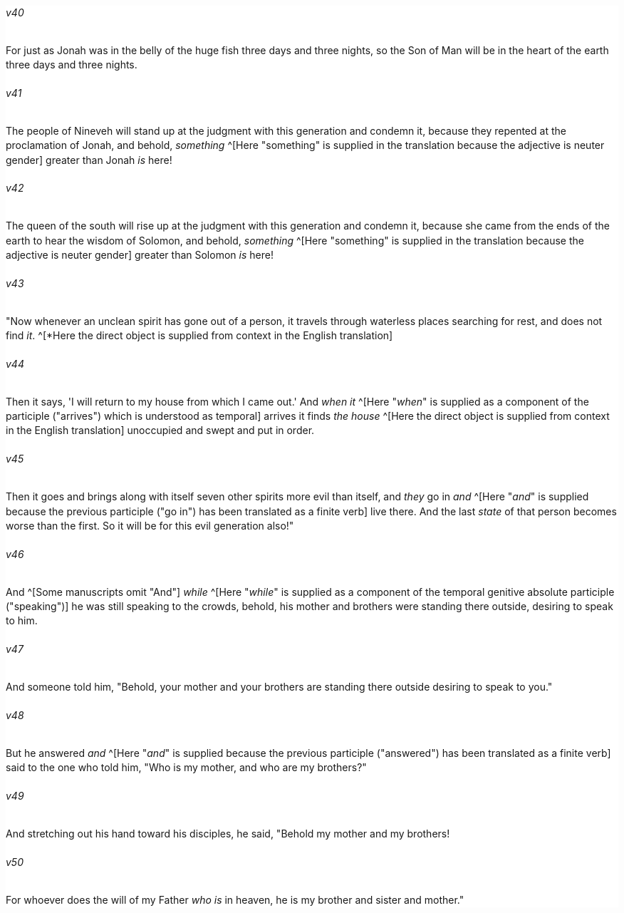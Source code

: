 ###### v40
For just as Jonah was in the belly of the huge fish three days and three nights, so the Son of Man will be in the heart of the earth three days and three nights.

###### v41
The people of Nineveh will stand up at the judgment with this generation and condemn it, because they repented at the proclamation of Jonah, and behold, _something_ ^[Here "something" is supplied in the translation because the adjective is neuter gender] greater than Jonah _is_ here!

###### v42
The queen of the south will rise up at the judgment with this generation and condemn it, because she came from the ends of the earth to hear the wisdom of Solomon, and behold, _something_ ^[Here "something" is supplied in the translation because the adjective is neuter gender] greater than Solomon _is_ here!

###### v43
"Now whenever an unclean spirit has gone out of a person, it travels through waterless places searching for rest, and does not find _it_. ^[*Here the direct object is supplied from context in the English translation]

###### v44
Then it says, 'I will return to my house from which I came out.' And _when it_ ^[Here "_when_" is supplied as a component of the participle ("arrives") which is understood as temporal] arrives it finds _the house_ ^[Here the direct object is supplied from context in the English translation] unoccupied and swept and put in order.

###### v45
Then it goes and brings along with itself seven other spirits more evil than itself, and _they_ go in _and_ ^[Here "_and_" is supplied because the previous participle ("go in") has been translated as a finite verb] live there. And the last _state_ of that person becomes worse than the first. So it will be for this evil generation also!"

###### v46
And ^[Some manuscripts omit "And"] _while_ ^[Here "_while_" is supplied as a component of the temporal genitive absolute participle ("speaking")] he was still speaking to the crowds, behold, his mother and brothers were standing there outside, desiring to speak to him.

###### v47
And someone told him, "Behold, your mother and your brothers are standing there outside desiring to speak to you."

###### v48
But he answered _and_ ^[Here "_and_" is supplied because the previous participle ("answered") has been translated as a finite verb] said to the one who told him, "Who is my mother, and who are my brothers?"

###### v49
And stretching out his hand toward his disciples, he said, "Behold my mother and my brothers!

###### v50
For whoever does the will of my Father _who is_ in heaven, he is my brother and sister and mother."